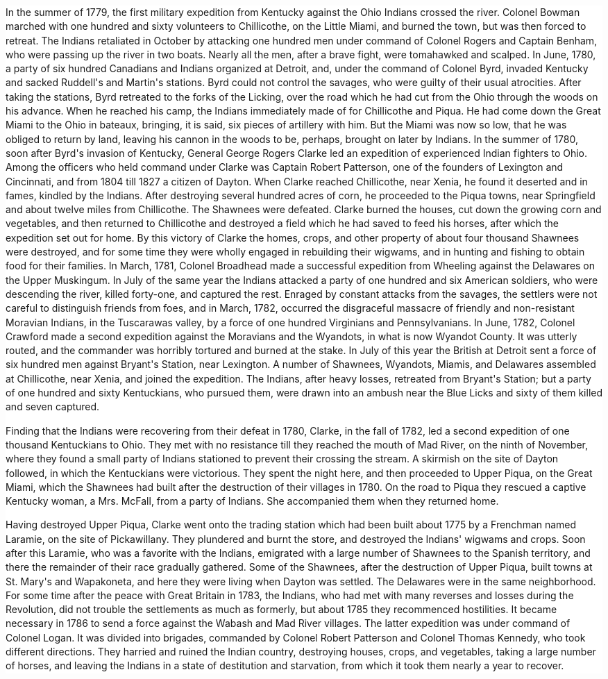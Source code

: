 In the summer of 1779, the first military expedition from Kentucky against the Ohio Indians crossed the river. Colonel Bowman marched with one hundred and sixty volunteers to Chillicothe, on the Little Miami, and burned the town, but was then forced to retreat. The Indians retaliated in October by attacking one hundred men under command of Colonel Rogers and Captain Benham, who were passing up the river in two boats. Nearly all the men, after a brave fight, were tomahawked and scalped. In June, 1780, a party of six hundred Canadians and Indians organized at Detroit, and, under the command of Colonel Byrd, invaded Kentucky and sacked Ruddell's and Martin's stations. Byrd could not control the savages, who were guilty of their usual atrocities. After taking the stations, Byrd retreated to the forks of the Licking, over the road which he had cut from the Ohio through the woods on his advance. When he reached his camp, the Indians immediately made of for Chillicothe and Piqua. He had come down the Great Miami to the Ohio in bateaux, bringing, it is said, six pieces of artillery with him. But the Miami was now so low, that he was obliged to return by land, leaving his cannon in the woods to be, perhaps, brought on later by Indians. In the summer of 1780, soon after Byrd's invasion of Kentucky, General George Rogers Clarke led an expedition of experienced Indian fighters to Ohio. Among the officers who held command under Clarke was Captain Robert Patterson, one of the founders of Lexington and Cincinnati, and from 1804 till 1827 a citizen of Dayton. When Clarke reached Chillicothe, near Xenia, he found it deserted and in fames, kindled by the Indians. After destroying several hundred acres of corn, he proceeded to the Piqua towns, near Springfield and about twelve miles from Chillicothe. The Shawnees were defeated. Clarke burned the houses, cut down the growing corn and vegetables, and then returned to Chillicothe and destroyed a field which he had saved to feed his horses, after which the expedition set out for home. By this victory of Clarke the homes, crops, and other property of about four thousand Shawnees were destroyed, and for some time they were wholly engaged in rebuilding their wigwams, and in hunting and fishing to obtain food for their families. In March, 1781, Colonel Broadhead made a successful expedition from Wheeling against the Delawares on the Upper Muskingum. In July of the same year the Indians attacked a party of one hundred and six American soldiers, who were descending the river, killed forty-one, and captured the rest. Enraged by constant attacks from the savages, the settlers were not careful to distinguish friends from foes, and in March, 1782, occurred the disgraceful massacre of friendly and non-resistant Moravian Indians, in the Tuscarawas valley, by a force of one hundred Virginians and Pennsylvanians. In June, 1782, Colonel Crawford made a second expedition against the Moravians and the Wyandots, in what is now Wyandot County. It was utterly routed, and the commander was horribly tortured and burned at the stake. In July of this year the British at Detroit sent a force of six hundred men against Bryant's Station, near Lexington. A number of Shawnees, Wyandots, Miamis, and Delawares assembled at Chillicothe, near Xenia, and joined the expedition. The Indians, after heavy losses, retreated from Bryant's Station; but a party of one hundred and sixty Kentuckians, who pursued them, were drawn into an ambush near the Blue Licks and sixty of them killed and seven captured.

Finding that the Indians were recovering from their defeat in 1780, Clarke, in the fall of 1782, led a second expedition of one thousand Kentuckians to Ohio. They met with no resistance till they reached the mouth of Mad River, on the ninth of November, where they found a small party of Indians stationed to prevent their crossing the stream. A skirmish on the site of Dayton followed, in which the Kentuckians were victorious. They spent the night here, and then proceeded to Upper Piqua, on the Great Miami, which the Shawnees had built after the destruction of their villages in 1780. On the road to Piqua they rescued a captive Kentucky woman, a Mrs. McFall, from a party of Indians. She accompanied them when they returned home.

Having destroyed Upper Piqua, Clarke went onto the trading station which had been built about 1775 by a Frenchman named Laramie, on the site of Pickawillany. They plundered and burnt the store, and destroyed the Indians' wigwams and crops. Soon after this Laramie, who was a favorite with the Indians, emigrated with a large number of Shawnees to the Spanish territory, and there the remainder of their race gradually gathered. Some of the Shawnees, after the destruction of Upper Piqua, built towns at St. Mary's and Wapakoneta, and here they were living when Dayton was settled. The Delawares were in the same neighborhood. For some time after the peace with Great Britain in 1783, the Indians, who had met with many reverses and losses during the Revolution, did not trouble the settlements as much as formerly, but about 1785 they recommenced hostilities. It became necessary in 1786 to send a force against the Wabash and Mad River villages. The latter expedition was under command of Colonel Logan. It was divided into brigades, commanded by Colonel Robert Patterson and Colonel Thomas Kennedy, who took different directions. They harried and ruined the Indian country, destroying houses, crops, and vegetables, taking a large number of horses, and leaving the Indians in a state of destitution and starvation, from which it took them nearly a year to recover.

